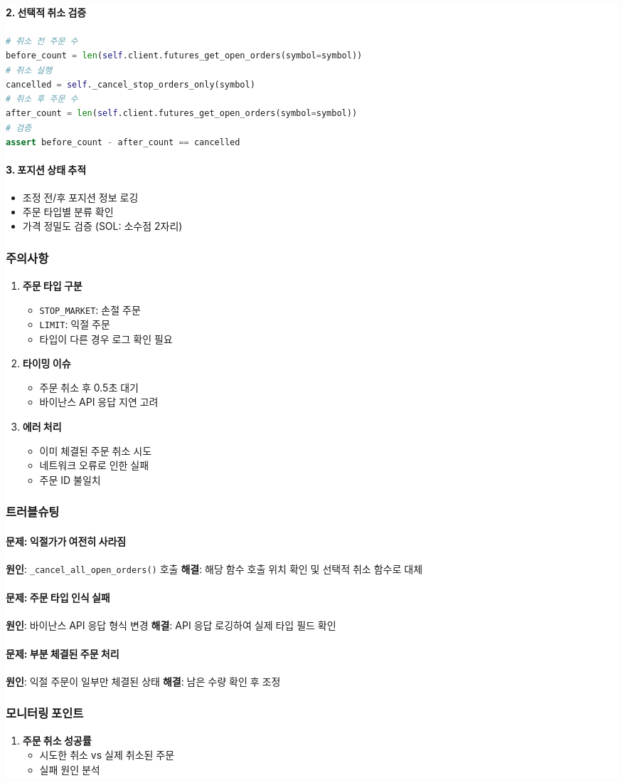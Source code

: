#### 2. 선택적 취소 검증
```python
# 취소 전 주문 수
before_count = len(self.client.futures_get_open_orders(symbol=symbol))
# 취소 실행
cancelled = self._cancel_stop_orders_only(symbol)
# 취소 후 주문 수
after_count = len(self.client.futures_get_open_orders(symbol=symbol))
# 검증
assert before_count - after_count == cancelled
```

#### 3. 포지션 상태 추적
- 조정 전/후 포지션 정보 로깅
- 주문 타입별 분류 확인
- 가격 정밀도 검증 (SOL: 소수점 2자리)

### 주의사항

1. **주문 타입 구분**
   - `STOP_MARKET`: 손절 주문
   - `LIMIT`: 익절 주문
   - 타입이 다른 경우 로그 확인 필요

2. **타이밍 이슈**
   - 주문 취소 후 0.5초 대기
   - 바이난스 API 응답 지연 고려

3. **에러 처리**
   - 이미 체결된 주문 취소 시도
   - 네트워크 오류로 인한 실패
   - 주문 ID 불일치

### 트러블슈팅

#### 문제: 익절가가 여전히 사라짐
**원인**: `_cancel_all_open_orders()` 호출
**해결**: 해당 함수 호출 위치 확인 및 선택적 취소 함수로 대체

#### 문제: 주문 타입 인식 실패
**원인**: 바이난스 API 응답 형식 변경
**해결**: API 응답 로깅하여 실제 타입 필드 확인

#### 문제: 부분 체결된 주문 처리
**원인**: 익절 주문이 일부만 체결된 상태
**해결**: 남은 수량 확인 후 조정

### 모니터링 포인트

1. **주문 취소 성공률**
   - 시도한 취소 vs 실제 취소된 주문
   - 실패 원인 분석
